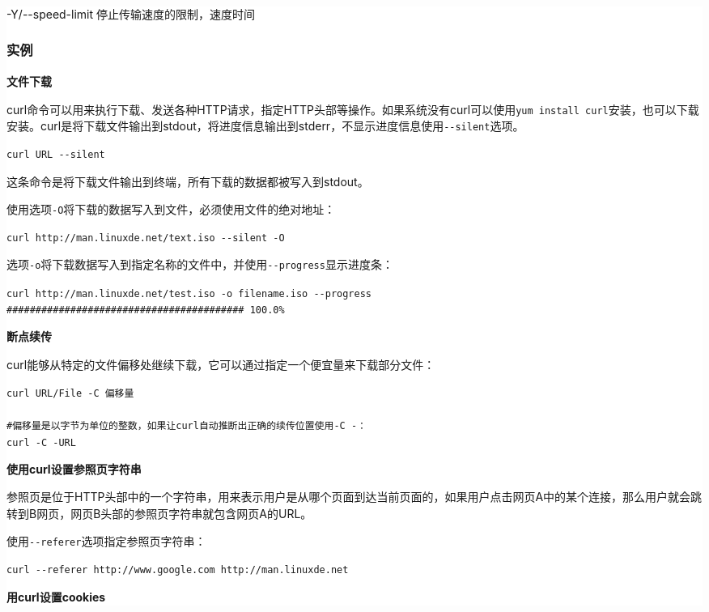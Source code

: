 </tr>

<tr>

<td>-Y/--speed-limit</td>

<td>停止传输速度的限制，速度时间</td>

</tr>

</tbody>

</table>

### 实例  

 **文件下载** 

curl命令可以用来执行下载、发送各种HTTP请求，指定HTTP头部等操作。如果系统没有curl可以使用`yum install curl`安装，也可以下载安装。curl是将下载文件输出到stdout，将进度信息输出到stderr，不显示进度信息使用`--silent`选项。

```
curl URL --silent
```

这条命令是将下载文件输出到终端，所有下载的数据都被写入到stdout。

使用选项`-O`将下载的数据写入到文件，必须使用文件的绝对地址：

```
curl http://man.linuxde.net/text.iso --silent -O
```

选项`-o`将下载数据写入到指定名称的文件中，并使用`--progress`显示进度条：

```
curl http://man.linuxde.net/test.iso -o filename.iso --progress
######################################### 100.0%
```

 **断点续传** 

curl能够从特定的文件偏移处继续下载，它可以通过指定一个便宜量来下载部分文件：

```
curl URL/File -C 偏移量

#偏移量是以字节为单位的整数，如果让curl自动推断出正确的续传位置使用-C -：
curl -C -URL
```

 **使用curl设置参照页字符串** 

参照页是位于HTTP头部中的一个字符串，用来表示用户是从哪个页面到达当前页面的，如果用户点击网页A中的某个连接，那么用户就会跳转到B网页，网页B头部的参照页字符串就包含网页A的URL。

使用`--referer`选项指定参照页字符串：

```
curl --referer http://www.google.com http://man.linuxde.net
```

 **用curl设置cookies** 
